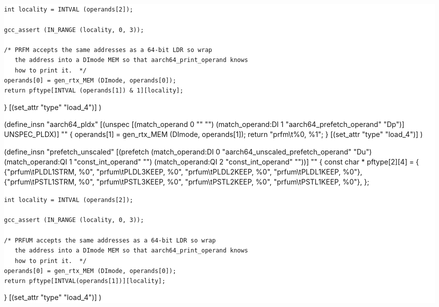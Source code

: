     int locality = INTVAL (operands[2]);

    gcc_assert (IN_RANGE (locality, 0, 3));

    /* PRFM accepts the same addresses as a 64-bit LDR so wrap
       the address into a DImode MEM so that aarch64_print_operand knows
       how to print it.  */
    operands[0] = gen_rtx_MEM (DImode, operands[0]);
    return pftype[INTVAL (operands[1]) & 1][locality];
  }
  [(set_attr "type" "load_4")]
)

(define_insn "aarch64_pldx"
  [(unspec [(match_operand 0 "" "")
	    (match_operand:DI 1 "aarch64_prefetch_operand" "Dp")] UNSPEC_PLDX)]
  ""
  {
    operands[1] = gen_rtx_MEM (DImode, operands[1]);
    return "prfm\\t%0, %1";
  }
  [(set_attr "type" "load_4")]
)

(define_insn "prefetch_unscaled"
  [(prefetch (match_operand:DI 0 "aarch64_unscaled_prefetch_operand" "Du")
            (match_operand:QI 1 "const_int_operand" "")
            (match_operand:QI 2 "const_int_operand" ""))]
  ""
  {
    const char * pftype[2][4] =
    {
      {"prfum\\tPLDL1STRM, %0",
       "prfum\\tPLDL3KEEP, %0",
       "prfum\\tPLDL2KEEP, %0",
       "prfum\\tPLDL1KEEP, %0"},
      {"prfum\\tPSTL1STRM, %0",
       "prfum\\tPSTL3KEEP, %0",
       "prfum\\tPSTL2KEEP, %0",
       "prfum\\tPSTL1KEEP, %0"},
    };

    int locality = INTVAL (operands[2]);

    gcc_assert (IN_RANGE (locality, 0, 3));

    /* PRFUM accepts the same addresses as a 64-bit LDR so wrap
       the address into a DImode MEM so that aarch64_print_operand knows
       how to print it.  */
    operands[0] = gen_rtx_MEM (DImode, operands[0]);
    return pftype[INTVAL(operands[1])][locality];
  }
  [(set_attr "type" "load_4")]
)
